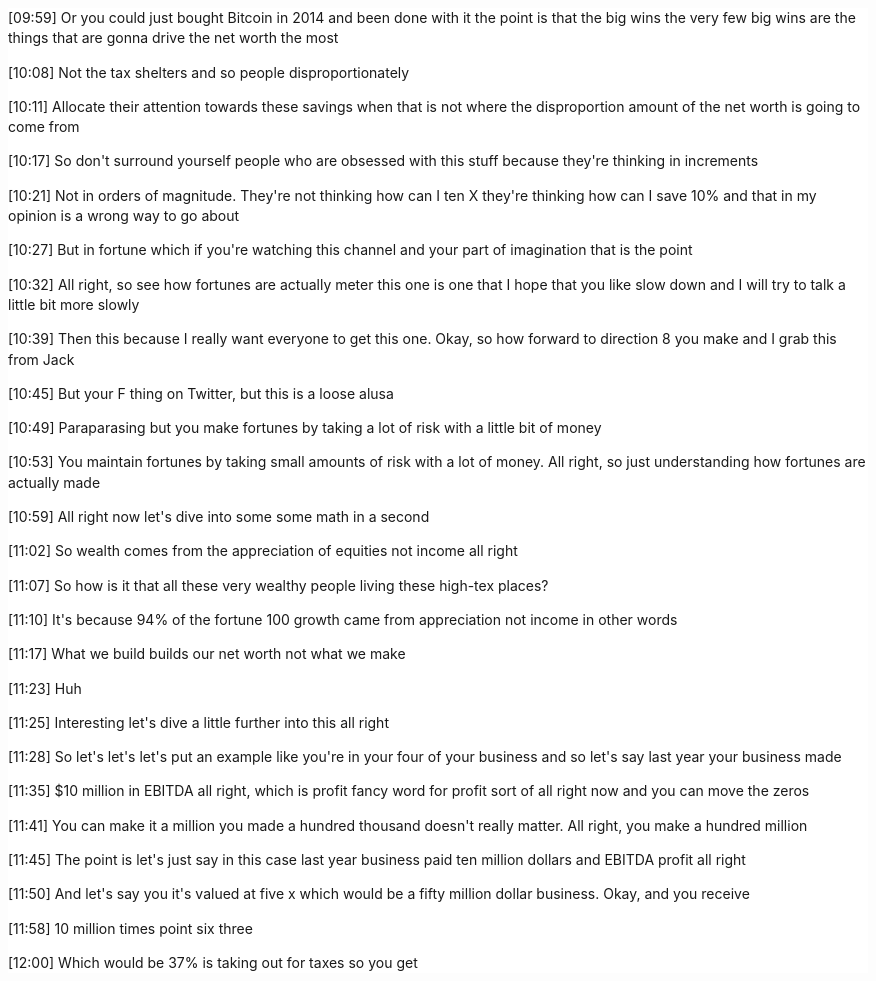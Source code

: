 [09:59] Or you could just bought Bitcoin in 2014 and been done with it the point is that the big wins the very few big wins are the things that are gonna drive the net worth the most

[10:08] Not the tax shelters and so people disproportionately

[10:11] Allocate their attention towards these savings when that is not where the disproportion amount of the net worth is going to come from

[10:17] So don't surround yourself people who are obsessed with this stuff because they're thinking in increments

[10:21] Not in orders of magnitude. They're not thinking how can I ten X they're thinking how can I save 10% and that in my opinion is a wrong way to go about

[10:27] But in fortune which if you're watching this channel and your part of imagination that is the point

[10:32] All right, so see how fortunes are actually meter this one is one that I hope that you like slow down and I will try to talk a little bit more slowly

[10:39] Then this because I really want everyone to get this one. Okay, so how forward to direction 8 you make and I grab this from Jack

[10:45] But your F thing on Twitter, but this is a loose alusa

[10:49] Paraparasing but you make fortunes by taking a lot of risk with a little bit of money

[10:53] You maintain fortunes by taking small amounts of risk with a lot of money. All right, so just understanding how fortunes are actually made

[10:59] All right now let's dive into some some math in a second

[11:02] So wealth comes from the appreciation of equities not income all right

[11:07] So how is it that all these very wealthy people living these high-tex places?

[11:10] It's because 94% of the fortune 100 growth came from appreciation not income in other words

[11:17] What we build builds our net worth not what we make

[11:23] Huh

[11:25] Interesting let's dive a little further into this all right

[11:28] So let's let's let's put an example like you're in your four of your business and so let's say last year your business made

[11:35] $10 million in EBITDA all right, which is profit fancy word for profit sort of all right now and you can move the zeros

[11:41] You can make it a million you made a hundred thousand doesn't really matter. All right, you make a hundred million

[11:45] The point is let's just say in this case last year business paid ten million dollars and EBITDA profit all right

[11:50] And let's say you it's valued at five x which would be a fifty million dollar business. Okay, and you receive

[11:58] 10 million times point six three

[12:00] Which would be 37% is taking out for taxes so you get
